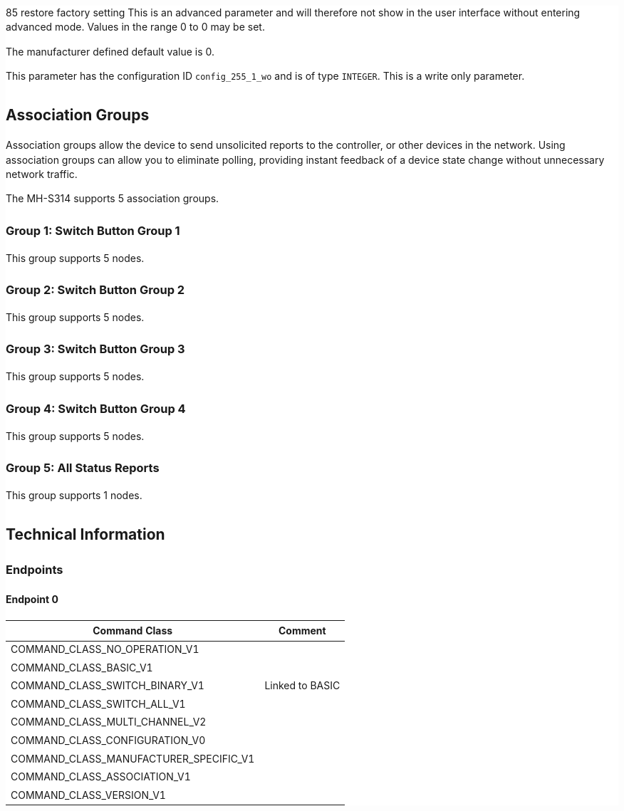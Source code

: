 85 restore factory setting
This is an advanced parameter and will therefore not show in the user interface without entering advanced mode.
Values in the range 0 to 0 may be set.

The manufacturer defined default value is 0.

This parameter has the configuration ID ```config_255_1_wo``` and is of type ```INTEGER```.
This is a write only parameter.


## Association Groups

Association groups allow the device to send unsolicited reports to the controller, or other devices in the network. Using association groups can allow you to eliminate polling, providing instant feedback of a device state change without unnecessary network traffic.

The MH-S314 supports 5 association groups.

### Group 1: Switch Button Group 1


This group supports 5 nodes.

### Group 2: Switch Button Group 2


This group supports 5 nodes.

### Group 3: Switch Button Group 3


This group supports 5 nodes.

### Group 4: Switch Button Group 4


This group supports 5 nodes.

### Group 5: All Status Reports


This group supports 1 nodes.

## Technical Information

### Endpoints

#### Endpoint 0

| Command Class | Comment |
|---------------|---------|
| COMMAND_CLASS_NO_OPERATION_V1| |
| COMMAND_CLASS_BASIC_V1| |
| COMMAND_CLASS_SWITCH_BINARY_V1| Linked to BASIC|
| COMMAND_CLASS_SWITCH_ALL_V1| |
| COMMAND_CLASS_MULTI_CHANNEL_V2| |
| COMMAND_CLASS_CONFIGURATION_V0| |
| COMMAND_CLASS_MANUFACTURER_SPECIFIC_V1| |
| COMMAND_CLASS_ASSOCIATION_V1| |
| COMMAND_CLASS_VERSION_V1| |
